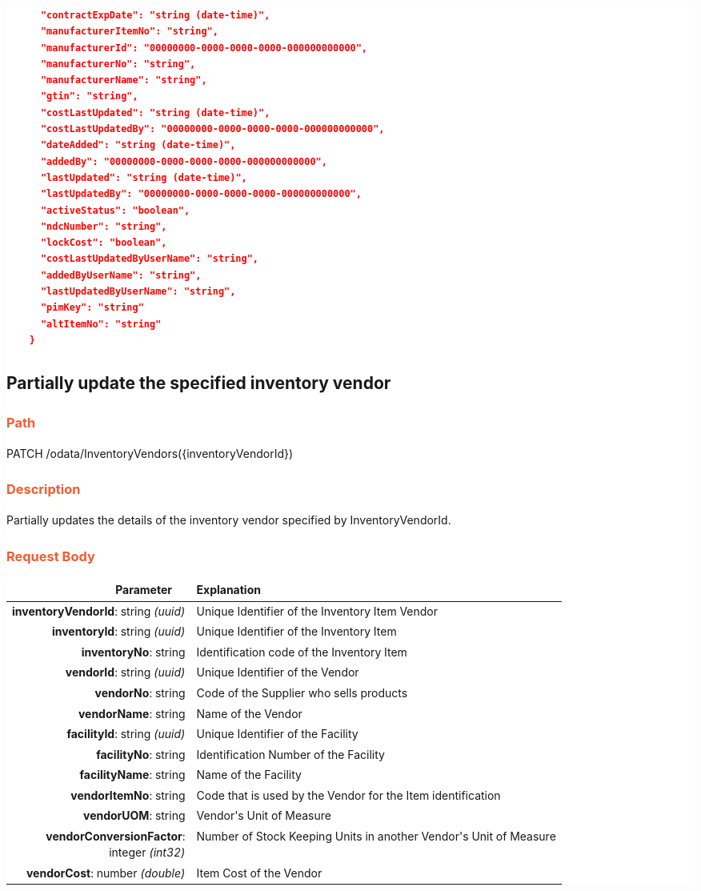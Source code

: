 ``` json title="Response Content-types: APPLICATION/JSON, APPLICATION/XML<br>Response example (200 OK)"
      "contractExpDate": "string (date-time)",
      "manufacturerItemNo": "string",
      "manufacturerId": "00000000-0000-0000-0000-000000000000",
      "manufacturerNo": "string",
      "manufacturerName": "string",
      "gtin": "string",
      "costLastUpdated": "string (date-time)",
      "costLastUpdatedBy": "00000000-0000-0000-0000-000000000000",
      "dateAdded": "string (date-time)",
      "addedBy": "00000000-0000-0000-0000-000000000000",
      "lastUpdated": "string (date-time)",
      "lastUpdatedBy": "00000000-0000-0000-0000-000000000000",
      "activeStatus": "boolean",
      "ndcNumber": "string",
      "lockCost": "boolean",
      "costLastUpdatedByUserName": "string",
      "addedByUserName": "string",
      "lastUpdatedByUserName": "string",
      "pimKey": "string"
      "altItemNo": "string"
    }   
```


## Partially update the specified inventory vendor

### <span style="color: #F05D30">Path</span>
PATCH /odata/InventoryVendors({inventoryVendorId})

### <span style="color: #F05D30">Description</span>
Partially updates the details of the inventory vendor specified by InventoryVendorId.

### <span style="color: #F05D30">Request Body</span>
<style>
td, th {
   border: none!important;
}
</style>
| <div style="width:200px">Parameter</div>|<div style="width:380px">Explanation</div>|                      
|-----:|:-------|
|**inventoryVendorId**: string *(uuid)* | Unique Identifier of the Inventory Item Vendor |
|**inventoryId**: string *(uuid)* | Unique Identifier of the Inventory Item |
|**inventoryNo**: string | Identification code of the Inventory Item |
|**vendorId**: string *(uuid)* | Unique Identifier of the Vendor |
|**vendorNo**: string | Code of the Supplier who sells products |
|**vendorName**: string | Name of the Vendor |
|**facilityId**: string *(uuid)* | Unique Identifier of the Facility |
|**facilityNo**: string | Identification Number of the Facility |
|**facilityName**: string | Name of the Facility |
|**vendorItemNo**: string | Code that is used by the Vendor for the Item identification |
|**vendorUOM**: string | Vendor's Unit of Measure |
|**vendorConversionFactor**: <br> integer *(int32)* | Number of Stock Keeping Units in another Vendor's Unit of Measure |
|**vendorCost**: number *(double)* | Item Cost of the Vendor |